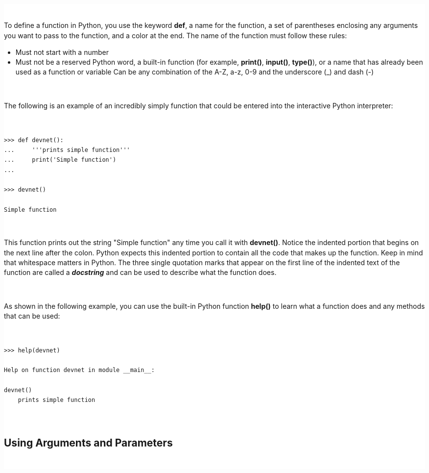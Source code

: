 &nbsp;

To define a function in Python, you use the keyword **def**, a name for the function, a set of parentheses enclosing any arguments you want to pass to the function, and a color at the end.  The name of the function must follow these rules:

-   Must not start with a number
-   Must not be a reserved Python word, a built-in function (for example, **print()**, **input()**, **type()**), or a name that has already been used as a function or variable Can be any combination of the A-Z, a-z, 0-9 and the underscore (_) and dash (-)

&nbsp;

The following is an example of an incredibly simply function that could be entered into the interactive Python interpreter:

&nbsp;

```
>>> def devnet():
...     '''prints simple function'''
...     print('Simple function')
...

>>> devnet()

Simple function
```

&nbsp;

This function prints out the string "Simple function" any time you call it with **devnet()**.  Notice the indented portion that begins on the next line after the colon.  Python expects this indented portion to contain all the code that makes up the function.  Keep in mind that whitespace matters in Python.  The three single quotation marks that appear on the first line of the indented text of the function are called a ***docstring*** and can be used to describe what the function does.  

&nbsp;

As shown in the following example, you can use the built-in Python function **help()** to learn what a function does and any methods that can be used:

&nbsp;

```
>>> help(devnet)

Help on function devnet in module __main__:

devnet()
    prints simple function
```

&nbsp;

## Using Arguments and Parameters

&nbsp;
